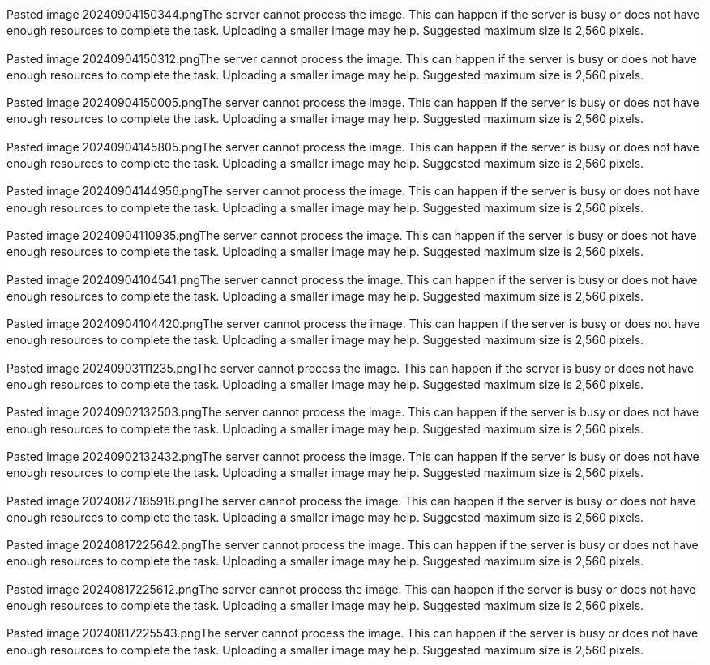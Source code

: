 Pasted image 20240904150344.pngThe server cannot process the image. This can happen if the server is busy or does not have enough resources to complete the task. Uploading a smaller image may help. Suggested maximum size is 2,560 pixels.

Pasted image 20240904150312.pngThe server cannot process the image. This can happen if the server is busy or does not have enough resources to complete the task. Uploading a smaller image may help. Suggested maximum size is 2,560 pixels.

Pasted image 20240904150005.pngThe server cannot process the image. This can happen if the server is busy or does not have enough resources to complete the task. Uploading a smaller image may help. Suggested maximum size is 2,560 pixels.

Pasted image 20240904145805.pngThe server cannot process the image. This can happen if the server is busy or does not have enough resources to complete the task. Uploading a smaller image may help. Suggested maximum size is 2,560 pixels.

Pasted image 20240904144956.pngThe server cannot process the image. This can happen if the server is busy or does not have enough resources to complete the task. Uploading a smaller image may help. Suggested maximum size is 2,560 pixels.

Pasted image 20240904110935.pngThe server cannot process the image. This can happen if the server is busy or does not have enough resources to complete the task. Uploading a smaller image may help. Suggested maximum size is 2,560 pixels.

Pasted image 20240904104541.pngThe server cannot process the image. This can happen if the server is busy or does not have enough resources to complete the task. Uploading a smaller image may help. Suggested maximum size is 2,560 pixels.

Pasted image 20240904104420.pngThe server cannot process the image. This can happen if the server is busy or does not have enough resources to complete the task. Uploading a smaller image may help. Suggested maximum size is 2,560 pixels.

Pasted image 20240903111235.pngThe server cannot process the image. This can happen if the server is busy or does not have enough resources to complete the task. Uploading a smaller image may help. Suggested maximum size is 2,560 pixels.

Pasted image 20240902132503.pngThe server cannot process the image. This can happen if the server is busy or does not have enough resources to complete the task. Uploading a smaller image may help. Suggested maximum size is 2,560 pixels.

Pasted image 20240902132432.pngThe server cannot process the image. This can happen if the server is busy or does not have enough resources to complete the task. Uploading a smaller image may help. Suggested maximum size is 2,560 pixels.

Pasted image 20240827185918.pngThe server cannot process the image. This can happen if the server is busy or does not have enough resources to complete the task. Uploading a smaller image may help. Suggested maximum size is 2,560 pixels.

Pasted image 20240817225642.pngThe server cannot process the image. This can happen if the server is busy or does not have enough resources to complete the task. Uploading a smaller image may help. Suggested maximum size is 2,560 pixels.

Pasted image 20240817225612.pngThe server cannot process the image. This can happen if the server is busy or does not have enough resources to complete the task. Uploading a smaller image may help. Suggested maximum size is 2,560 pixels.

Pasted image 20240817225543.pngThe server cannot process the image. This can happen if the server is busy or does not have enough resources to complete the task. Uploading a smaller image may help. Suggested maximum size is 2,560 pixels.
